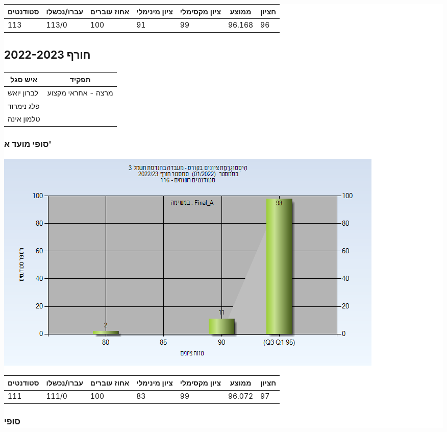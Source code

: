 | סטודנטים | עברו/נכשלו | אחוז עוברים | ציון מינימלי | ציון מקסימלי | ממוצע | חציון |
| ---- | ---- | ---- | ---- | ---- | ---- | ---- |
| 113 | 113/0 | 100 | 91 | 99 | 96.168 | 96 |

<h2 id="202201">חורף 2022-2023</h2>

| איש סגל | תפקיד |
| ---- | ---- |
| לברון יואש | מרצה - אחראי מקצוע |
| פלג נימרוד |  |
| טלמון אינה |  |

<h3 id="202201-Final_A">סופי מועד א'</h3>

![202201 Final_A](202201/Final_A.png)

| סטודנטים | עברו/נכשלו | אחוז עוברים | ציון מינימלי | ציון מקסימלי | ממוצע | חציון |
| ---- | ---- | ---- | ---- | ---- | ---- | ---- |
| 111 | 111/0 | 100 | 83 | 99 | 96.072 | 97 |

<h3 id="202201-Finals">סופי</h3>

